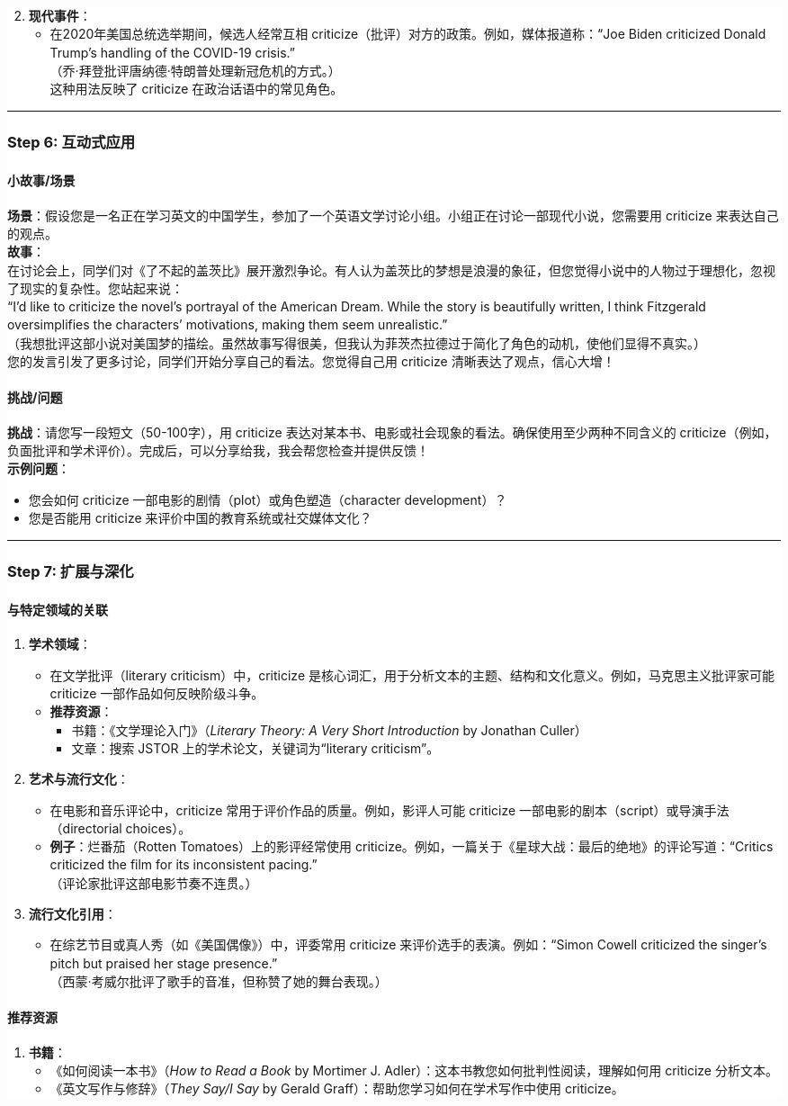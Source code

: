 2. **现代事件**：  
   - 在2020年美国总统选举期间，候选人经常互相 criticize（批评）对方的政策。例如，媒体报道称：“Joe Biden criticized Donald Trump’s handling of the COVID-19 crisis.”  
     （乔·拜登批评唐纳德·特朗普处理新冠危机的方式。）  
     这种用法反映了 criticize 在政治话语中的常见角色。

---

### Step 6: 互动式应用

#### 小故事/场景
**场景**：假设您是一名正在学习英文的中国学生，参加了一个英语文学讨论小组。小组正在讨论一部现代小说，您需要用 criticize 来表达自己的观点。  
**故事**：  
在讨论会上，同学们对《了不起的盖茨比》展开激烈争论。有人认为盖茨比的梦想是浪漫的象征，但您觉得小说中的人物过于理想化，忽视了现实的复杂性。您站起来说：  
“I’d like to criticize the novel’s portrayal of the American Dream. While the story is beautifully written, I think Fitzgerald oversimplifies the characters’ motivations, making them seem unrealistic.”  
（我想批评这部小说对美国梦的描绘。虽然故事写得很美，但我认为菲茨杰拉德过于简化了角色的动机，使他们显得不真实。）  
您的发言引发了更多讨论，同学们开始分享自己的看法。您觉得自己用 criticize 清晰表达了观点，信心大增！

#### 挑战/问题
**挑战**：请您写一段短文（50-100字），用 criticize 表达对某本书、电影或社会现象的看法。确保使用至少两种不同含义的 criticize（例如，负面批评和学术评价）。完成后，可以分享给我，我会帮您检查并提供反馈！  
**示例问题**：  
- 您会如何 criticize 一部电影的剧情（plot）或角色塑造（character development）？  
- 您是否能用 criticize 来评价中国的教育系统或社交媒体文化？  

---

### Step 7: 扩展与深化

#### 与特定领域的关联
1. **学术领域**：  
   - 在文学批评（literary criticism）中，criticize 是核心词汇，用于分析文本的主题、结构和文化意义。例如，马克思主义批评家可能 criticize 一部作品如何反映阶级斗争。  
   - **推荐资源**：  
     - 书籍：《文学理论入门》（*Literary Theory: A Very Short Introduction* by Jonathan Culler）  
     - 文章：搜索 JSTOR 上的学术论文，关键词为“literary criticism”。  

2. **艺术与流行文化**：  
   - 在电影和音乐评论中，criticize 常用于评价作品的质量。例如，影评人可能 criticize 一部电影的剧本（script）或导演手法（directorial choices）。  
   - **例子**：烂番茄（Rotten Tomatoes）上的影评经常使用 criticize。例如，一篇关于《星球大战：最后的绝地》的评论写道：“Critics criticized the film for its inconsistent pacing.”  
     （评论家批评这部电影节奏不连贯。）  

3. **流行文化引用**：  
   - 在综艺节目或真人秀（如《美国偶像》）中，评委常用 criticize 来评价选手的表演。例如：“Simon Cowell criticized the singer’s pitch but praised her stage presence.”  
     （西蒙·考威尔批评了歌手的音准，但称赞了她的舞台表现。）  

#### 推荐资源
1. **书籍**：  
   - 《如何阅读一本书》（*How to Read a Book* by Mortimer J. Adler）：这本书教您如何批判性阅读，理解如何用 criticize 分析文本。  
   - 《英文写作与修辞》（*They Say/I Say* by Gerald Graff）：帮助您学习如何在学术写作中使用 criticize。  
